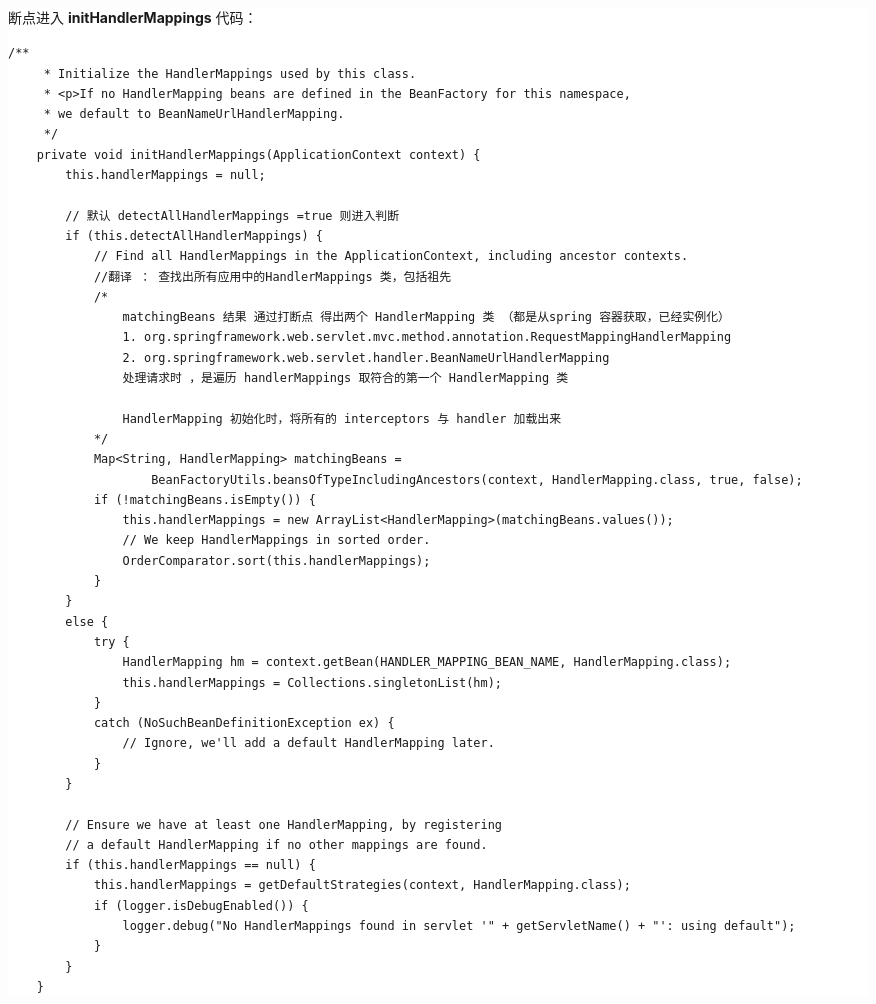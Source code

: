 断点进入
**initHandlerMappings** 代码：


```
/**
	 * Initialize the HandlerMappings used by this class.
	 * <p>If no HandlerMapping beans are defined in the BeanFactory for this namespace,
	 * we default to BeanNameUrlHandlerMapping.
	 */
	private void initHandlerMappings(ApplicationContext context) {
		this.handlerMappings = null;

		// 默认 detectAllHandlerMappings =true 则进入判断
		if (this.detectAllHandlerMappings) {
			// Find all HandlerMappings in the ApplicationContext, including ancestor contexts.
			//翻译 ： 查找出所有应用中的HandlerMappings 类，包括祖先
			/*
				matchingBeans 结果 通过打断点 得出两个 HandlerMapping 类 （都是从spring 容器获取，已经实例化）
				1. org.springframework.web.servlet.mvc.method.annotation.RequestMappingHandlerMapping
				2. org.springframework.web.servlet.handler.BeanNameUrlHandlerMapping 
				处理请求时 ，是遍历 handlerMappings 取符合的第一个 HandlerMapping 类
					
				HandlerMapping 初始化时，将所有的 interceptors 与 handler 加载出来
			*/ 
			Map<String, HandlerMapping> matchingBeans =
					BeanFactoryUtils.beansOfTypeIncludingAncestors(context, HandlerMapping.class, true, false);
			if (!matchingBeans.isEmpty()) {
				this.handlerMappings = new ArrayList<HandlerMapping>(matchingBeans.values());
				// We keep HandlerMappings in sorted order.
				OrderComparator.sort(this.handlerMappings);
			}
		}
		else {
			try {
				HandlerMapping hm = context.getBean(HANDLER_MAPPING_BEAN_NAME, HandlerMapping.class);
				this.handlerMappings = Collections.singletonList(hm);
			}
			catch (NoSuchBeanDefinitionException ex) {
				// Ignore, we'll add a default HandlerMapping later.
			}
		}

		// Ensure we have at least one HandlerMapping, by registering
		// a default HandlerMapping if no other mappings are found.
		if (this.handlerMappings == null) {
			this.handlerMappings = getDefaultStrategies(context, HandlerMapping.class);
			if (logger.isDebugEnabled()) {
				logger.debug("No HandlerMappings found in servlet '" + getServletName() + "': using default");
			}
		}
	}
```
